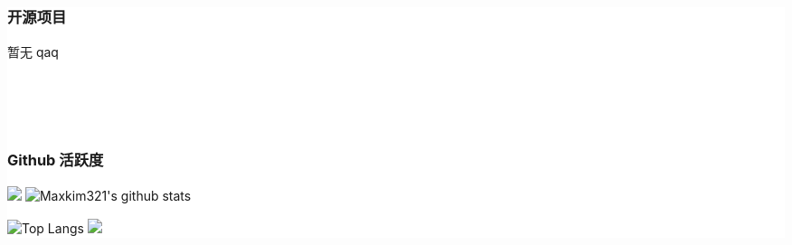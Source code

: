 ### 开源项目

暂无 qaq



<br><br><br>

### Github 活跃度

[![](https://activity-graph.herokuapp.com/graph?username=Maxkim321&theme=dracula)](https://github.com/ashutosh00710/github-readme-activity-graph)
![Maxkim321's github stats](https://github-readme-stats.vercel.app/api?username=Maxkim321&show_icons=true&theme=vue)

![Top Langs](https://github-readme-stats.vercel.app/api/top-langs/?username=Maxkim321&langs_count=6)
![](https://github-readme-stats.vercel.app/api/top-langs/?username=Maxkim321&layout=compact&langs_count=6)
